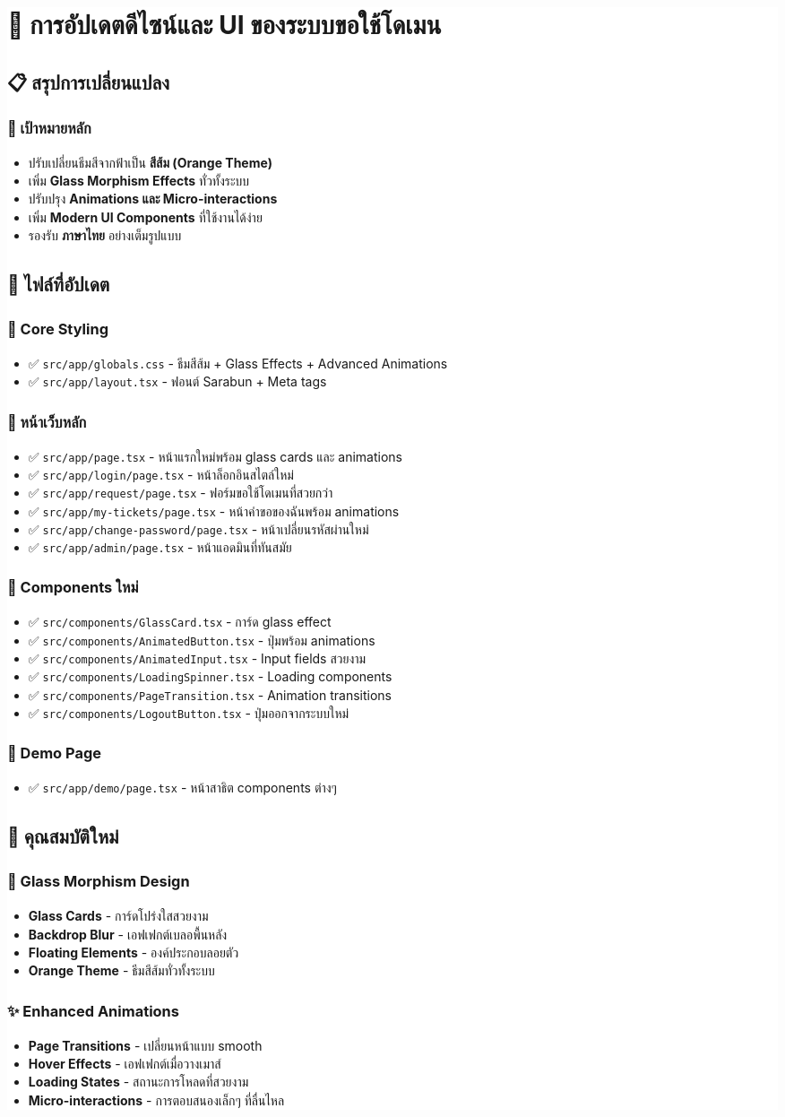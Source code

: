 # 🎨 การอัปเดตดีไซน์และ UI ของระบบขอใช้โดเมน

## 📋 สรุปการเปลี่ยนแปลง

### 🎯 เป้าหมายหลัก
- ปรับเปลี่ยนธีมสีจากฟ้าเป็น **สีส้ม (Orange Theme)**
- เพิ่ม **Glass Morphism Effects** ทั่วทั้งระบบ
- ปรับปรุง **Animations และ Micro-interactions**
- เพิ่ม **Modern UI Components** ที่ใช้งานได้ง่าย
- รองรับ **ภาษาไทย** อย่างเต็มรูปแบบ

## 🔄 ไฟล์ที่อัปเดต

### 🎨 Core Styling
- ✅ `src/app/globals.css` - ธีมสีส้ม + Glass Effects + Advanced Animations
- ✅ `src/app/layout.tsx` - ฟอนต์ Sarabun + Meta tags

### 📄 หน้าเว็บหลัก
- ✅ `src/app/page.tsx` - หน้าแรกใหม่พร้อม glass cards และ animations
- ✅ `src/app/login/page.tsx` - หน้าล็อกอินสไตล์ใหม่
- ✅ `src/app/request/page.tsx` - ฟอร์มขอใช้โดเมนที่สวยกว่า
- ✅ `src/app/my-tickets/page.tsx` - หน้าคำขอของฉันพร้อม animations
- ✅ `src/app/change-password/page.tsx` - หน้าเปลี่ยนรหัสผ่านใหม่
- ✅ `src/app/admin/page.tsx` - หน้าแอดมินที่ทันสมัย

### 🧩 Components ใหม่
- ✅ `src/components/GlassCard.tsx` - การ์ด glass effect
- ✅ `src/components/AnimatedButton.tsx` - ปุ่มพร้อม animations
- ✅ `src/components/AnimatedInput.tsx` - Input fields สวยงาม
- ✅ `src/components/LoadingSpinner.tsx` - Loading components
- ✅ `src/components/PageTransition.tsx` - Animation transitions
- ✅ `src/components/LogoutButton.tsx` - ปุ่มออกจากระบบใหม่

### 🎪 Demo Page
- ✅ `src/app/demo/page.tsx` - หน้าสาธิต components ต่างๆ

## 🌟 คุณสมบัติใหม่

### 🎨 Glass Morphism Design
- **Glass Cards** - การ์ดโปร่งใสสวยงาม
- **Backdrop Blur** - เอฟเฟกต์เบลอพื้นหลัง
- **Floating Elements** - องค์ประกอบลอยตัว
- **Orange Theme** - ธีมสีส้มทั่วทั้งระบบ

### ✨ Enhanced Animations
- **Page Transitions** - เปลี่ยนหน้าแบบ smooth
- **Hover Effects** - เอฟเฟกต์เมื่อวางเมาส์
- **Loading States** - สถานะการโหลดที่สวยงาม
- **Micro-interactions** - การตอบสนองเล็กๆ ที่ลื่นไหล
